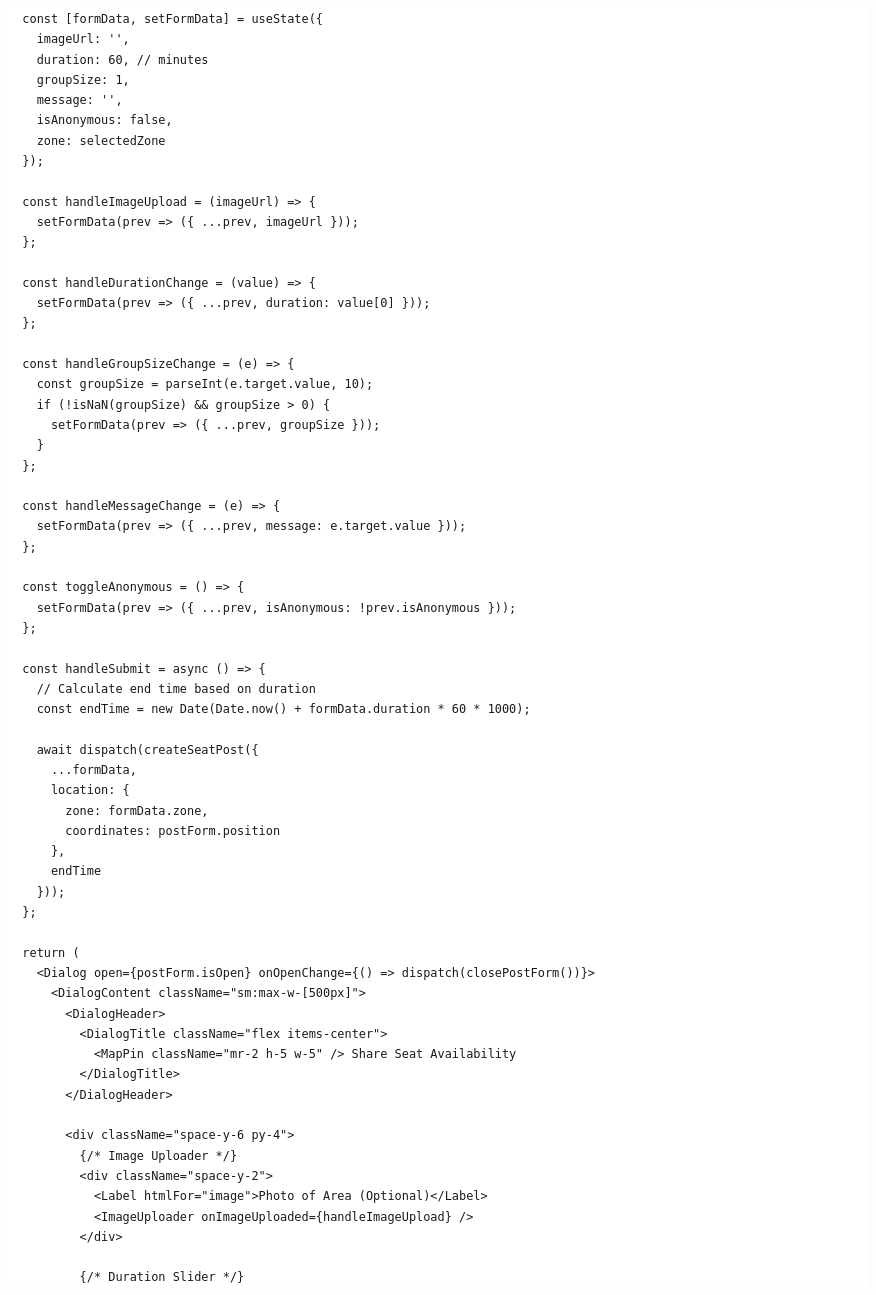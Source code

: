 ```tsx
  const [formData, setFormData] = useState({
    imageUrl: '',
    duration: 60, // minutes
    groupSize: 1,
    message: '',
    isAnonymous: false,
    zone: selectedZone
  });
  
  const handleImageUpload = (imageUrl) => {
    setFormData(prev => ({ ...prev, imageUrl }));
  };
  
  const handleDurationChange = (value) => {
    setFormData(prev => ({ ...prev, duration: value[0] }));
  };
  
  const handleGroupSizeChange = (e) => {
    const groupSize = parseInt(e.target.value, 10);
    if (!isNaN(groupSize) && groupSize > 0) {
      setFormData(prev => ({ ...prev, groupSize }));
    }
  };
  
  const handleMessageChange = (e) => {
    setFormData(prev => ({ ...prev, message: e.target.value }));
  };
  
  const toggleAnonymous = () => {
    setFormData(prev => ({ ...prev, isAnonymous: !prev.isAnonymous }));
  };
  
  const handleSubmit = async () => {
    // Calculate end time based on duration
    const endTime = new Date(Date.now() + formData.duration * 60 * 1000);
    
    await dispatch(createSeatPost({
      ...formData,
      location: {
        zone: formData.zone,
        coordinates: postForm.position
      },
      endTime
    }));
  };
  
  return (
    <Dialog open={postForm.isOpen} onOpenChange={() => dispatch(closePostForm())}>
      <DialogContent className="sm:max-w-[500px]">
        <DialogHeader>
          <DialogTitle className="flex items-center">
            <MapPin className="mr-2 h-5 w-5" /> Share Seat Availability
          </DialogTitle>
        </DialogHeader>
        
        <div className="space-y-6 py-4">
          {/* Image Uploader */}
          <div className="space-y-2">
            <Label htmlFor="image">Photo of Area (Optional)</Label>
            <ImageUploader onImageUploaded={handleImageUpload} />
          </div>
          
          {/* Duration Slider */}
```